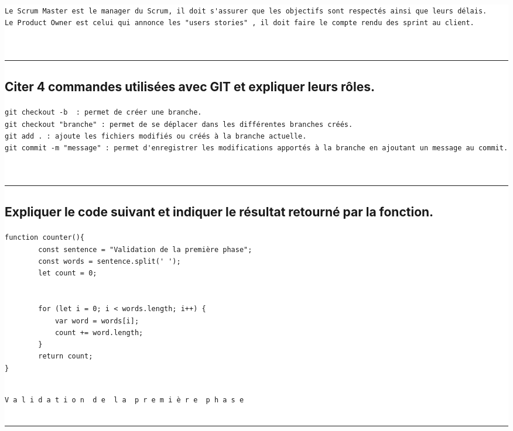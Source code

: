 
```
Le Scrum Master est le manager du Scrum, il doit s'assurer que les objectifs sont respectés ainsi que leurs délais.
Le Product Owner est celui qui annonce les "users stories" , il doit faire le compte rendu des sprint au client. 



```
________________________________________________________________________________________


## Citer 4 commandes utilisées avec GIT et expliquer leurs rôles.
```
git checkout -b  : permet de créer une branche.
git checkout "branche" : permet de se déplacer dans les différentes branches créés.
git add . : ajoute les fichiers modifiés ou créés à la branche actuelle. 
git commit -m "message" : permet d'enregistrer les modifications apportés à la branche en ajoutant un message au commit.  



```
________________________________________________________________________________________


## Expliquer le code suivant et indiquer le résultat retourné par la fonction.

```
function counter(){
        const sentence = "Validation de la première phase";
        const words = sentence.split(' ');
        let count = 0;


        for (let i = 0; i < words.length; i++) {
            var word = words[i];
            count += word.length;
        }
        return count;
}
```
```

V a l i d a t i o n  d e  l a  p r e m i è r e  p h a s e


```
________________________________________________________________________________________
